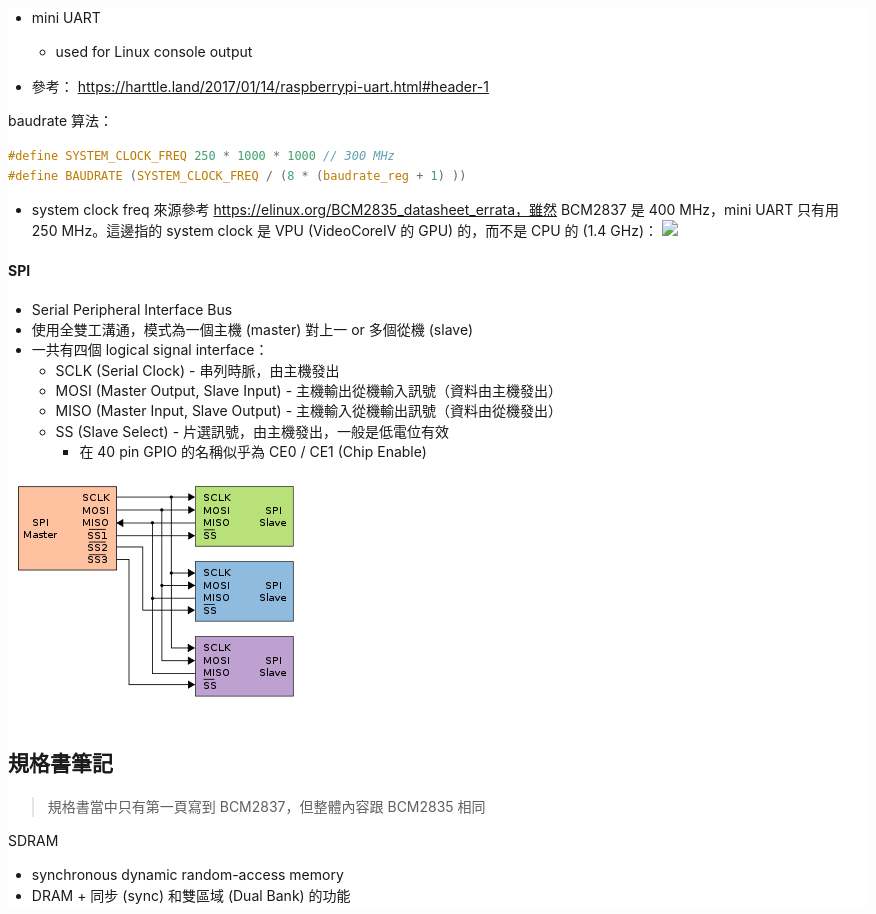   - mini UART
    - used for Linux console output

  - 參考： https://harttle.land/2017/01/14/raspberrypi-uart.html#header-1


baudrate 算法：

```c
#define SYSTEM_CLOCK_FREQ 250 * 1000 * 1000 // 300 MHz
#define BAUDRATE (SYSTEM_CLOCK_FREQ / (8 * (baudrate_reg + 1) ))
```

- system clock freq 來源參考 https://elinux.org/BCM2835_datasheet_errata，雖然 BCM2837 是 400 MHz，mini UART 只有用 250 MHz。這邊指的 system clock 是 VPU (VideoCoreIV 的 GPU) 的，而不是 CPU 的 (1.4 GHz)：
  ![](images/UART1.png)





#### SPI

- Serial Peripheral Interface Bus
- 使用全雙工溝通，模式為一個主機 (master) 對上一 or 多個從機 (slave)
- 一共有四個 logical signal interface：
  - SCLK (Serial Clock) - 串列時脈，由主機發出
  - MOSI (Master Output, Slave Input) - 主機輸出從機輸入訊號（資料由主機發出）
  - MISO (Master Input, Slave Output) - 主機輸入從機輸出訊號（資料由從機發出）
  - SS (Slave Select) - 片選訊號，由主機發出，一般是低電位有效
    - 在 40 pin GPIO 的名稱似乎為 CE0 / CE1 (Chip Enable)

![img](images/SPI1.png)

## 規格書筆記

>規格書當中只有第一頁寫到 BCM2837，但整體內容跟 BCM2835 相同



SDRAM

- synchronous dynamic random-access memory
- DRAM + 同步 (sync) 和雙區域 (Dual Bank) 的功能
